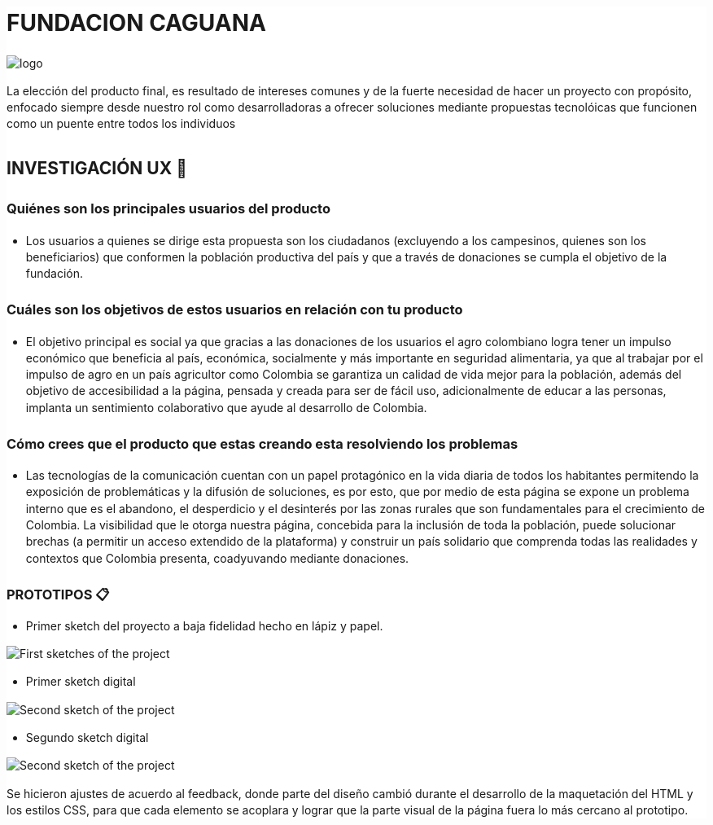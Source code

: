 # FUNDACION CAGUANA
<img src="https://github.com/lalopez13/BOG001-card-validation/blob/L-UPDATE/src/IMG/LOGOFUNBLACK.png" alt="logo" width="500" />

La elección del producto final, es resultado de intereses comunes y de la fuerte necesidad de hacer un proyecto con propósito, enfocado siempre desde nuestro rol como desarrolladoras a ofrecer soluciones mediante propuestas tecnolóicas que funcionen como un puente entre todos los individuos

## INVESTIGACIÓN UX  📌

### Quiénes son los principales usuarios del producto
* Los usuarios a quienes se dirige esta propuesta son los ciudadanos (excluyendo a los campesinos, quienes son los beneficiarios) que conformen la población productiva del país y que a través de donaciones se cumpla el objetivo de la fundación.

### Cuáles son los objetivos de estos usuarios en relación con tu producto

* El objetivo principal es social ya que gracias a las donaciones de los usuarios el agro colombiano logra tener un impulso económico que beneficia al país, económica, socialmente y más importante en seguridad alimentaria, ya que al trabajar por el impulso de agro en un país agricultor como Colombia se garantiza un calidad de vida mejor para la población, además del objetivo de accesibilidad a la página, pensada y creada para ser de fácil uso, adicionalmente de educar a las personas, implanta un sentimiento colaborativo que ayude al desarrollo de Colombia.

### Cómo crees que el producto que estas creando esta resolviendo los problemas

* Las tecnologías de la comunicación cuentan con un papel protagónico en la vida diaria de todos los habitantes permitendo la exposición de problemáticas y la difusión de soluciones, es por esto, que por medio de esta página se expone un problema interno que es el abandono, el desperdicio y el desinterés por las zonas rurales que son fundamentales para el crecimiento de Colombia. La visibilidad que le otorga nuestra página, concebida para la inclusión de toda la población, puede solucionar brechas (a permitir un acceso extendido de la plataforma) y construir un país solidario que comprenda todas las realidades y contextos que Colombia presenta, coadyuvando mediante donaciones.

### PROTOTIPOS 📋

* Primer sketch del proyecto a baja fidelidad hecho en lápiz y papel.
<img src="https://github.com/lalopez13/BOG001-card-validation/blob/L-UPDATE/src/IMG/prototipo.jpg" alt="First sketches of the project" width="500" />

* Primer sketch digital
<img src="https://github.com/lalopez13/BOG001-card-validation/blob/L-UPDATE/src/IMG/protoipo-2.gif" alt="Second sketch of the project" width="500" />


* Segundo sketch digital
<img src="https://github.com/lalopez13/BOG001-card-validation/blob/L-UPDATE/src/IMG/prototipo-3.gif" alt="Second sketch of the project" width="500" />

Se hicieron ajustes de acuerdo al feedback, donde parte del diseño cambió durante el desarrollo de la maquetación del HTML y los estilos CSS, para que cada elemento se acoplara y lograr que la parte visual de la página fuera lo más cercano al prototipo.
